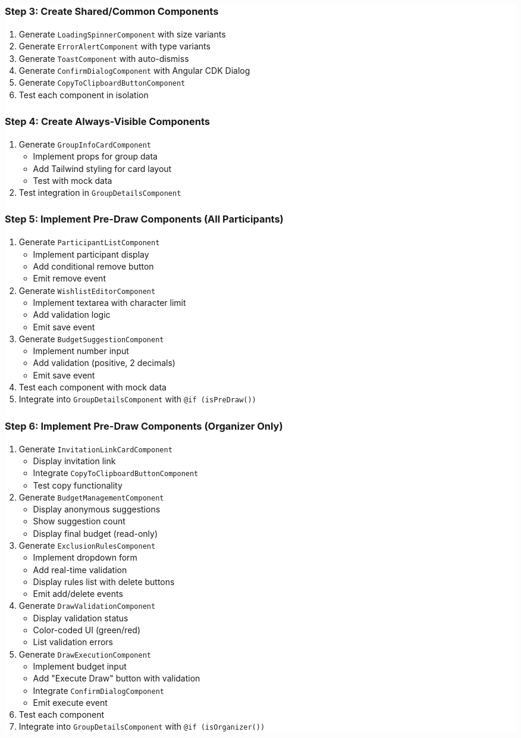 ### Step 3: Create Shared/Common Components
1. Generate `LoadingSpinnerComponent` with size variants
2. Generate `ErrorAlertComponent` with type variants
3. Generate `ToastComponent` with auto-dismiss
4. Generate `ConfirmDialogComponent` with Angular CDK Dialog
5. Generate `CopyToClipboardButtonComponent`
6. Test each component in isolation

### Step 4: Create Always-Visible Components
1. Generate `GroupInfoCardComponent`
   - Implement props for group data
   - Add Tailwind styling for card layout
   - Test with mock data
2. Test integration in `GroupDetailsComponent`

### Step 5: Implement Pre-Draw Components (All Participants)
1. Generate `ParticipantListComponent`
   - Implement participant display
   - Add conditional remove button
   - Emit remove event
2. Generate `WishlistEditorComponent`
   - Implement textarea with character limit
   - Add validation logic
   - Emit save event
3. Generate `BudgetSuggestionComponent`
   - Implement number input
   - Add validation (positive, 2 decimals)
   - Emit save event
4. Test each component with mock data
5. Integrate into `GroupDetailsComponent` with `@if (isPreDraw())`

### Step 6: Implement Pre-Draw Components (Organizer Only)
1. Generate `InvitationLinkCardComponent`
   - Display invitation link
   - Integrate `CopyToClipboardButtonComponent`
   - Test copy functionality
2. Generate `BudgetManagementComponent`
   - Display anonymous suggestions
   - Show suggestion count
   - Display final budget (read-only)
3. Generate `ExclusionRulesComponent`
   - Implement dropdown form
   - Add real-time validation
   - Display rules list with delete buttons
   - Emit add/delete events
4. Generate `DrawValidationComponent`
   - Display validation status
   - Color-coded UI (green/red)
   - List validation errors
5. Generate `DrawExecutionComponent`
   - Implement budget input
   - Add "Execute Draw" button with validation
   - Integrate `ConfirmDialogComponent`
   - Emit execute event
6. Test each component
7. Integrate into `GroupDetailsComponent` with `@if (isOrganizer())`

